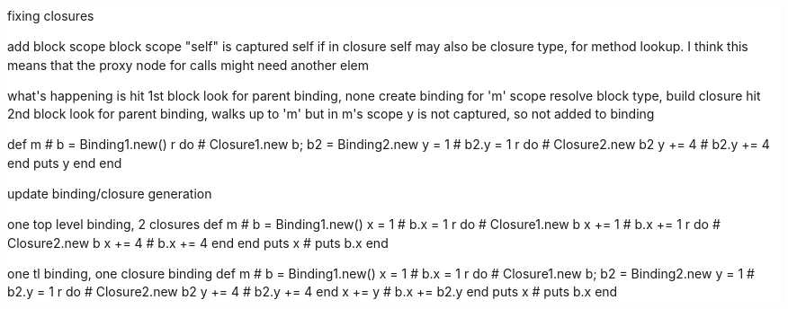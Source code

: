 

fixing closures

 add block scope
 block scope
   "self" is captured self
   if in closure self may also be closure type, for method lookup.
   I think this means that the proxy node for calls might need another elem

what's happening is
hit 1st block
look for parent binding, none
create binding for 'm' scope
resolve block type, build closure
hit 2nd block
look for parent binding, walks up to 'm'
but in m's scope y is not captured, so not added to binding


def m           # b = Binding1.new()
  r do          # Closure1.new b; b2 = Binding2.new
    y = 1       # b2.y = 1
    r do        # Closure2.new b2
      y += 4    # b2.y += 4
    end
    puts y
  end
end

update binding/closure generation

one top level binding, 2 closures
def m           # b = Binding1.new()
  x = 1         # b.x = 1
  r do          # Closure1.new b
    x += 1      # b.x += 1
    r do        # Closure2.new b
      x += 4    # b.x += 4
    end
  end
  puts x        # puts b.x
end

one tl binding, one closure binding
def m           # b = Binding1.new()
  x = 1         # b.x = 1
  r do          # Closure1.new b; b2 = Binding2.new
    y = 1       # b2.y = 1
    r do        # Closure2.new b2
      y += 4    # b2.y += 4
    end
    x += y      # b.x += b2.y
  end
  puts x        # puts b.x
end
